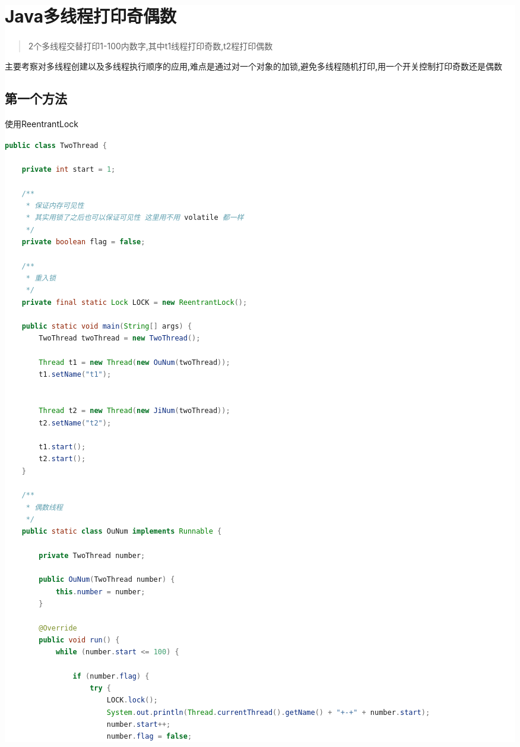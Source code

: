 # Java多线程打印奇偶数

> 2个多线程交替打印1-100内数字,其中t1线程打印奇数,t2程打印偶数 

主要考察对多线程创建以及多线程执行顺序的应用,难点是通过对一个对象的加锁,避免多线程随机打印,用一个开关控制打印奇数还是偶数 

## 第一个方法

使用ReentrantLock

```Java
public class TwoThread {

    private int start = 1;

    /**
     * 保证内存可见性
     * 其实用锁了之后也可以保证可见性 这里用不用 volatile 都一样
     */
    private boolean flag = false;

    /**
     * 重入锁
     */
    private final static Lock LOCK = new ReentrantLock();

    public static void main(String[] args) {
        TwoThread twoThread = new TwoThread();

        Thread t1 = new Thread(new OuNum(twoThread));
        t1.setName("t1");


        Thread t2 = new Thread(new JiNum(twoThread));
        t2.setName("t2");

        t1.start();
        t2.start();
    }

    /**
     * 偶数线程
     */
    public static class OuNum implements Runnable {

        private TwoThread number;

        public OuNum(TwoThread number) {
            this.number = number;
        }

        @Override
        public void run() {
            while (number.start <= 100) {

                if (number.flag) {
                    try {
                        LOCK.lock();
                        System.out.println(Thread.currentThread().getName() + "+-+" + number.start);
                        number.start++;
                        number.flag = false;

```